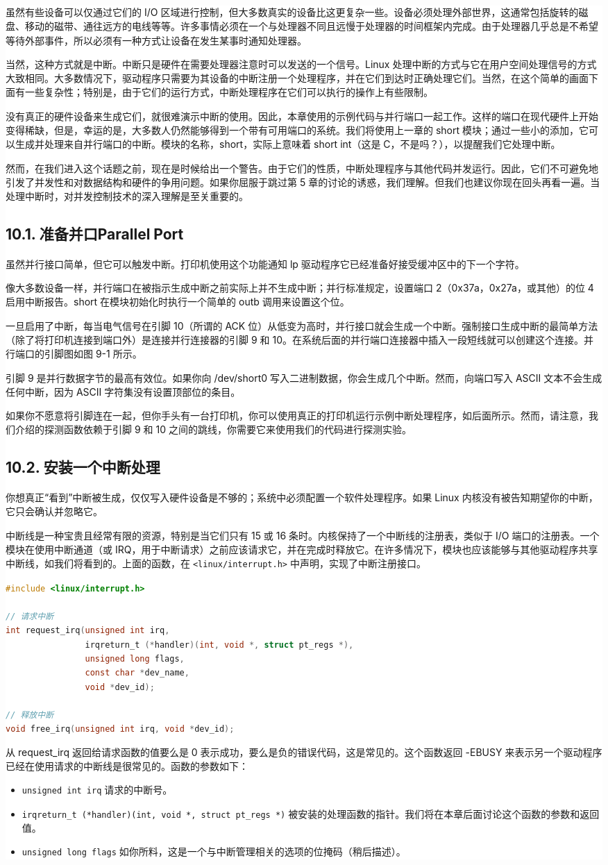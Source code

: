 虽然有些设备可以仅通过它们的 I/O 区域进行控制，但大多数真实的设备比这更复杂一些。设备必须处理外部世界，这通常包括旋转的磁盘、移动的磁带、通往远方的电线等等。许多事情必须在一个与处理器不同且远慢于处理器的时间框架内完成。由于处理器几乎总是不希望等待外部事件，所以必须有一种方式让设备在发生某事时通知处理器。

当然，这种方式就是中断。中断只是硬件在需要处理器注意时可以发送的一个信号。Linux 处理中断的方式与它在用户空间处理信号的方式大致相同。大多数情况下，驱动程序只需要为其设备的中断注册一个处理程序，并在它们到达时正确处理它们。当然，在这个简单的画面下面有一些复杂性；特别是，由于它们的运行方式，中断处理程序在它们可以执行的操作上有些限制。

没有真正的硬件设备来生成它们，就很难演示中断的使用。因此，本章使用的示例代码与并行端口一起工作。这样的端口在现代硬件上开始变得稀缺，但是，幸运的是，大多数人仍然能够得到一个带有可用端口的系统。我们将使用上一章的 short 模块；通过一些小的添加，它可以生成并处理来自并行端口的中断。模块的名称，short，实际上意味着 short int（这是 C，不是吗？），以提醒我们它处理中断。

然而，在我们进入这个话题之前，现在是时候给出一个警告。由于它们的性质，中断处理程序与其他代码并发运行。因此，它们不可避免地引发了并发性和对数据结构和硬件的争用问题。如果你屈服于跳过第 5 章的讨论的诱惑，我们理解。但我们也建议你现在回头再看一遍。当处理中断时，对并发控制技术的深入理解是至关重要的。



## 10.1. 准备并口Parallel Port
虽然并行接口简单，但它可以触发中断。打印机使用这个功能通知 lp 驱动程序它已经准备好接受缓冲区中的下一个字符。

像大多数设备一样，并行端口在被指示生成中断之前实际上并不生成中断；并行标准规定，设置端口 2（0x37a，0x27a，或其他）的位 4 启用中断报告。short 在模块初始化时执行一个简单的 outb 调用来设置这个位。

一旦启用了中断，每当电气信号在引脚 10（所谓的 ACK 位）从低变为高时，并行接口就会生成一个中断。强制接口生成中断的最简单方法（除了将打印机连接到端口外）是连接并行连接器的引脚 9 和 10。在系统后面的并行端口连接器中插入一段短线就可以创建这个连接。并行端口的引脚图如图 9-1 所示。

引脚 9 是并行数据字节的最高有效位。如果你向 /dev/short0 写入二进制数据，你会生成几个中断。然而，向端口写入 ASCII 文本不会生成任何中断，因为 ASCII 字符集没有设置顶部位的条目。

如果你不愿意将引脚连在一起，但你手头有一台打印机，你可以使用真正的打印机运行示例中断处理程序，如后面所示。然而，请注意，我们介绍的探测函数依赖于引脚 9 和 10 之间的跳线，你需要它来使用我们的代码进行探测实验。


## 10.2. 安装一个中断处理
你想真正“看到”中断被生成，仅仅写入硬件设备是不够的；系统中必须配置一个软件处理程序。如果 Linux 内核没有被告知期望你的中断，它只会确认并忽略它。

中断线是一种宝贵且经常有限的资源，特别是当它们只有 15 或 16 条时。内核保持了一个中断线的注册表，类似于 I/O 端口的注册表。一个模块在使用中断通道（或 IRQ，用于中断请求）之前应该请求它，并在完成时释放它。在许多情况下，模块也应该能够与其他驱动程序共享中断线，如我们将看到的。上面的函数，在 `<linux/interrupt.h>` 中声明，实现了中断注册接口。

```c
#include <linux/interrupt.h>

// 请求中断
int request_irq(unsigned int irq,
                irqreturn_t (*handler)(int, void *, struct pt_regs *),
                unsigned long flags,
                const char *dev_name,
                void *dev_id);

// 释放中断
void free_irq(unsigned int irq, void *dev_id);
```

从 request_irq 返回给请求函数的值要么是 0 表示成功，要么是负的错误代码，这是常见的。这个函数返回 -EBUSY 来表示另一个驱动程序已经在使用请求的中断线是很常见的。函数的参数如下：

- `unsigned int irq` 请求的中断号。

- `irqreturn_t (*handler)(int, void *, struct pt_regs *)` 被安装的处理函数的指针。我们将在本章后面讨论这个函数的参数和返回值。

- `unsigned long flags` 如你所料，这是一个与中断管理相关的选项的位掩码（稍后描述）。
